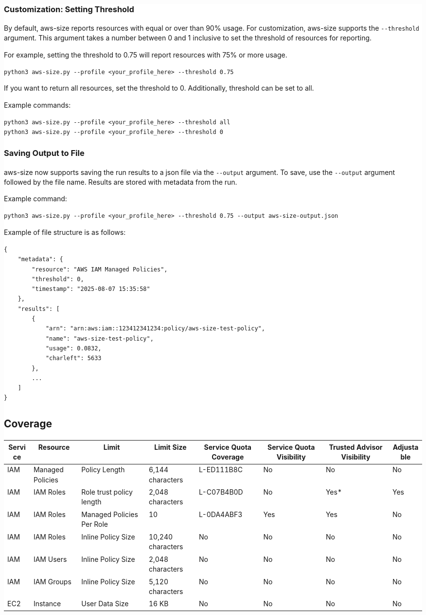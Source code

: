 ### Customization: Setting Threshold

By default, aws-size reports resources with equal or over than 90% usage.  For customization, aws-size supports the `--threshold` argument.  This argument takes a number between 0 and 1 inclusive to set the threshold of resources for reporting.

For example, setting the threshold to 0.75 will report resources with 75% or more usage.  

```
python3 aws-size.py --profile <your_profile_here> --threshold 0.75
```

If you want to return all resources, set the threshold to 0.  Additionally, threshold can be set to all.

Example commands:

```
python3 aws-size.py --profile <your_profile_here> --threshold all
python3 aws-size.py --profile <your_profile_here> --threshold 0
```

### Saving Output to File

aws-size now supports saving the run results to a json file via the `--output` argument. To save, use the `--output` argument followed by the file name. Results are stored with metadata from the run.

Example command:
```
python3 aws-size.py --profile <your_profile_here> --threshold 0.75 --output aws-size-output.json
```

Example of file structure is as follows:
```
{
    "metadata": {
        "resource": "AWS IAM Managed Policies",
        "threshold": 0,
        "timestamp": "2025-08-07 15:35:58"
    },
    "results": [
        {
            "arn": "arn:aws:iam::123412341234:policy/aws-size-test-policy",
            "name": "aws-size-test-policy",
            "usage": 0.0832,
            "charleft": 5633
        },
        ...
    ]
}
```


## Coverage

| Service | Resource | Limit | Limit Size | Service Quota Coverage | Service Quota Visibility | Trusted Advisor Visibility | Adjustable |
| ------- | -------- | ----- | ---------- | ---------------------- | ------------------------ | -------------------------- | ---------- |
| IAM | Managed Policies | Policy Length | 6,144 characters | L-ED111B8C | No | No | No |
| IAM | IAM Roles | Role trust policy length | 2,048 characters | L-C07B4B0D | No | Yes* | Yes |
| IAM | IAM Roles | Managed Policies Per Role | 10 | L-0DA4ABF3 | Yes | Yes | No |
| IAM | IAM Roles | Inline Policy Size | 10,240 characters | No | No | No | No |
| IAM | IAM Users | Inline Policy Size | 2,048 characters |  No | No | No | No |
| IAM | IAM Groups | Inline Policy Size | 5,120 characters | No | No | No | No |
| EC2 | Instance | User Data Size | 16 KB | No | No | No | No |